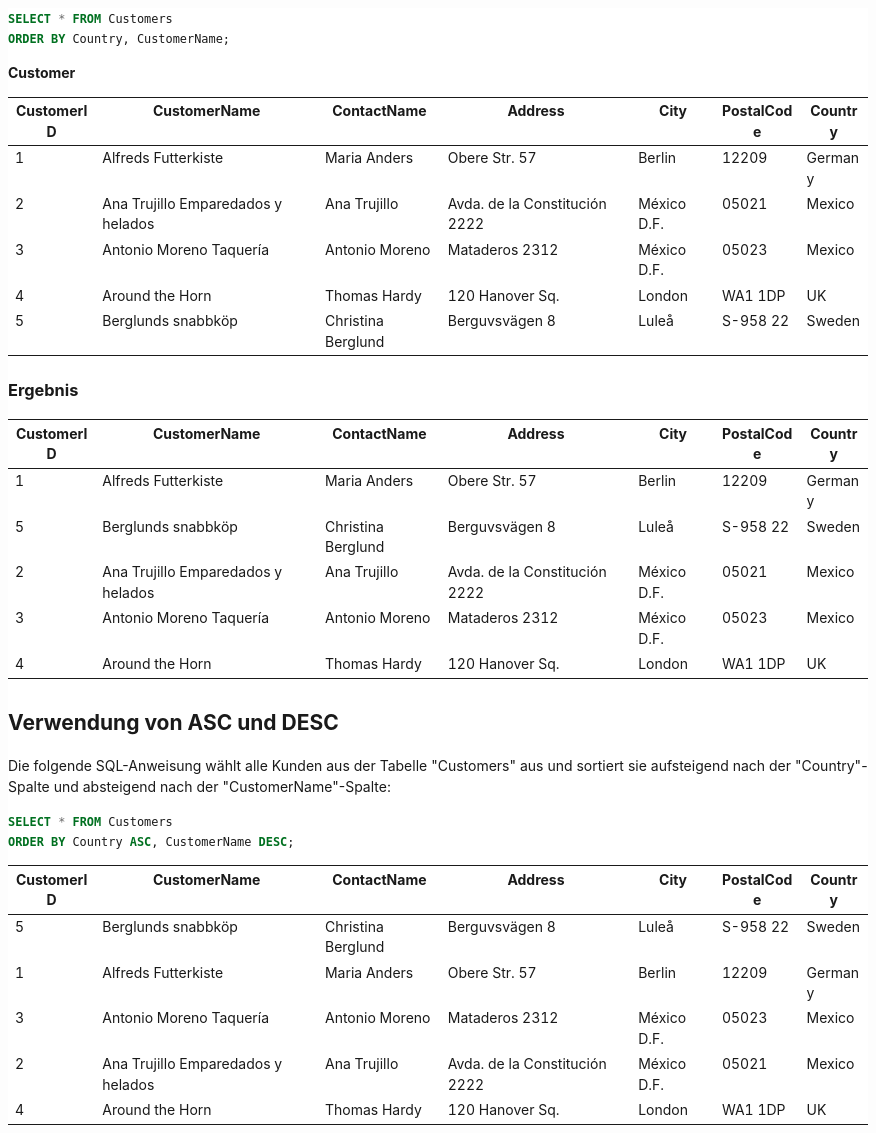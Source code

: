 ```sql
SELECT * FROM Customers
ORDER BY Country, CustomerName;
```

**__Customer__**

| CustomerID | CustomerName             | ContactName    | Address              | City         | PostalCode | Country |
|------------|--------------------------|----------------|----------------------|--------------|------------|---------|
| 1          | Alfreds Futterkiste      | Maria Anders   | Obere Str. 57        | Berlin       | 12209      | Germany |
| 2          | Ana Trujillo Emparedados y helados | Ana Trujillo  | Avda. de la Constitución 2222 | México D.F. | 05021 | Mexico  |
| 3          | Antonio Moreno Taquería  | Antonio Moreno | Mataderos 2312       | México D.F.  | 05023      | Mexico  |
| 4          | Around the Horn          | Thomas Hardy   | 120 Hanover Sq.      | London       | WA1 1DP    | UK      |
| 5          | Berglunds snabbköp       | Christina Berglund | Berguvsvägen 8    | Luleå       | S-958 22   | Sweden  |

### Ergebnis

| CustomerID | CustomerName             | ContactName    | Address              | City         | PostalCode | Country |
|------------|--------------------------|----------------|----------------------|--------------|------------|---------|
| 1          | Alfreds Futterkiste      | Maria Anders   | Obere Str. 57        | Berlin       | 12209      | Germany |
| 5          | Berglunds snabbköp       | Christina Berglund | Berguvsvägen 8    | Luleå        | S-958 22   | Sweden  |
| 2          | Ana Trujillo Emparedados y helados | Ana Trujillo  | Avda. de la Constitución 2222 | México D.F. | 05021 | Mexico  |
| 3          | Antonio Moreno Taquería  | Antonio Moreno | Mataderos 2312       | México D.F.  | 05023      | Mexico  |
| 4          | Around the Horn          | Thomas Hardy   | 120 Hanover Sq.      | London       | WA1 1DP    | UK      |

## Verwendung von ASC und DESC
Die folgende SQL-Anweisung wählt alle Kunden aus der Tabelle "Customers" aus und sortiert sie aufsteigend nach der "Country"-Spalte und absteigend nach der "CustomerName"-Spalte:

```sql
SELECT * FROM Customers
ORDER BY Country ASC, CustomerName DESC;
```

| CustomerID | CustomerName             | ContactName    | Address              | City         | PostalCode | Country |
|------------|--------------------------|----------------|----------------------|--------------|------------|---------|
| 5          | Berglunds snabbköp       | Christina Berglund | Berguvsvägen 8    | Luleå        | S-958 22   | Sweden  |
| 1          | Alfreds Futterkiste      | Maria Anders   | Obere Str. 57        | Berlin       | 12209      | Germany |
| 3          | Antonio Moreno Taquería  | Antonio Moreno | Mataderos 2312       | México D.F.  | 05023      | Mexico  |
| 2          | Ana Trujillo Emparedados y helados | Ana Trujillo  | Avda. de la Constitución 2222 | México D.F. | 05021 | Mexico  |
| 4          | Around the Horn          | Thomas Hardy   | 120 Hanover Sq.      | London       | WA1 1DP    | UK      |
